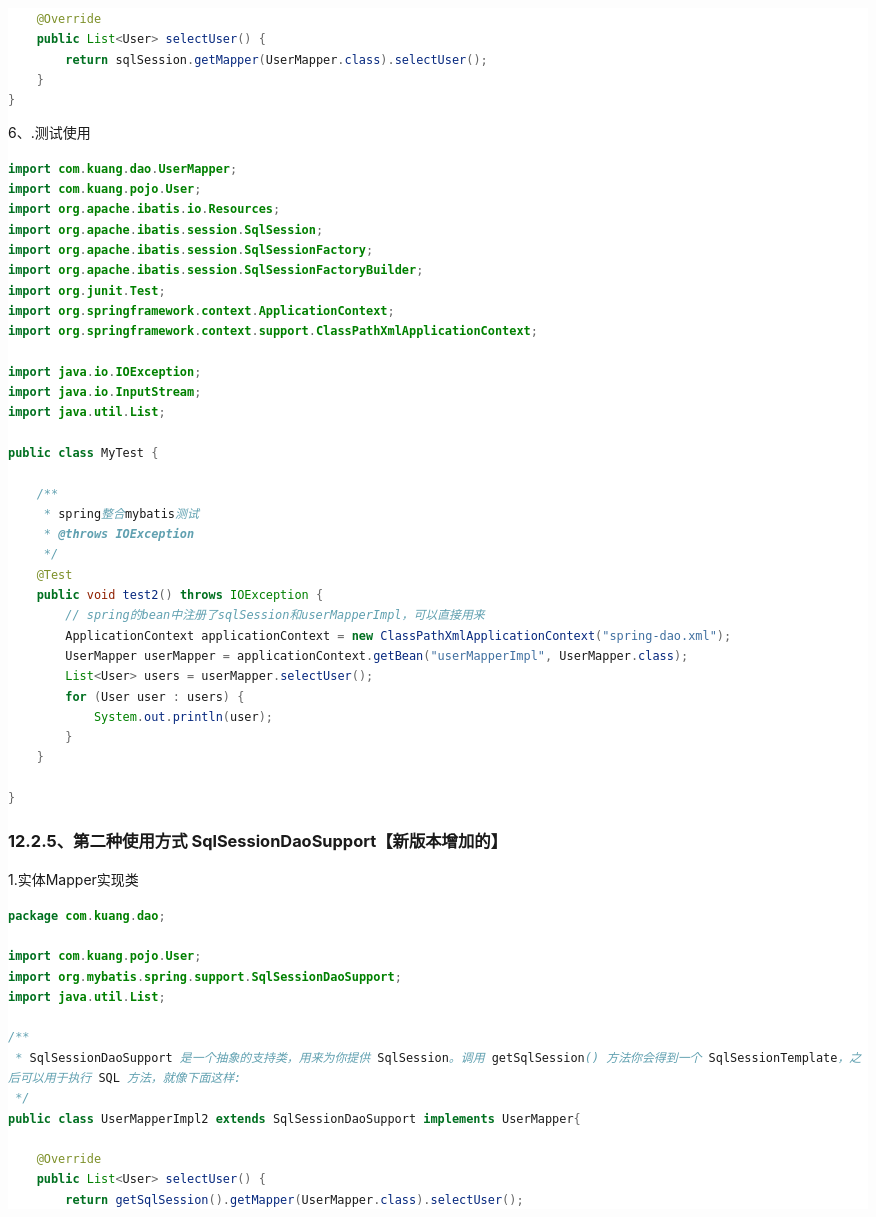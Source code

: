 ```java
    @Override
    public List<User> selectUser() {
        return sqlSession.getMapper(UserMapper.class).selectUser();
    }
}
```

6、.测试使用

```java
import com.kuang.dao.UserMapper;
import com.kuang.pojo.User;
import org.apache.ibatis.io.Resources;
import org.apache.ibatis.session.SqlSession;
import org.apache.ibatis.session.SqlSessionFactory;
import org.apache.ibatis.session.SqlSessionFactoryBuilder;
import org.junit.Test;
import org.springframework.context.ApplicationContext;
import org.springframework.context.support.ClassPathXmlApplicationContext;

import java.io.IOException;
import java.io.InputStream;
import java.util.List;

public class MyTest {

    /**
     * spring整合mybatis测试
     * @throws IOException
     */
    @Test
    public void test2() throws IOException {
        // spring的bean中注册了sqlSession和userMapperImpl，可以直接用来
        ApplicationContext applicationContext = new ClassPathXmlApplicationContext("spring-dao.xml");
        UserMapper userMapper = applicationContext.getBean("userMapperImpl", UserMapper.class);
        List<User> users = userMapper.selectUser();
        for (User user : users) {
            System.out.println(user);
        }
    }

}
```

### 12.2.5、**第二种使用方式** SqlSessionDaoSupport【新版本增加的】

1.实体Mapper实现类

```java
package com.kuang.dao;

import com.kuang.pojo.User;
import org.mybatis.spring.support.SqlSessionDaoSupport;
import java.util.List;

/**
 * SqlSessionDaoSupport 是一个抽象的支持类，用来为你提供 SqlSession。调用 getSqlSession() 方法你会得到一个 SqlSessionTemplate，之后可以用于执行 SQL 方法，就像下面这样:
 */
public class UserMapperImpl2 extends SqlSessionDaoSupport implements UserMapper{

    @Override
    public List<User> selectUser() {
        return getSqlSession().getMapper(UserMapper.class).selectUser();
```